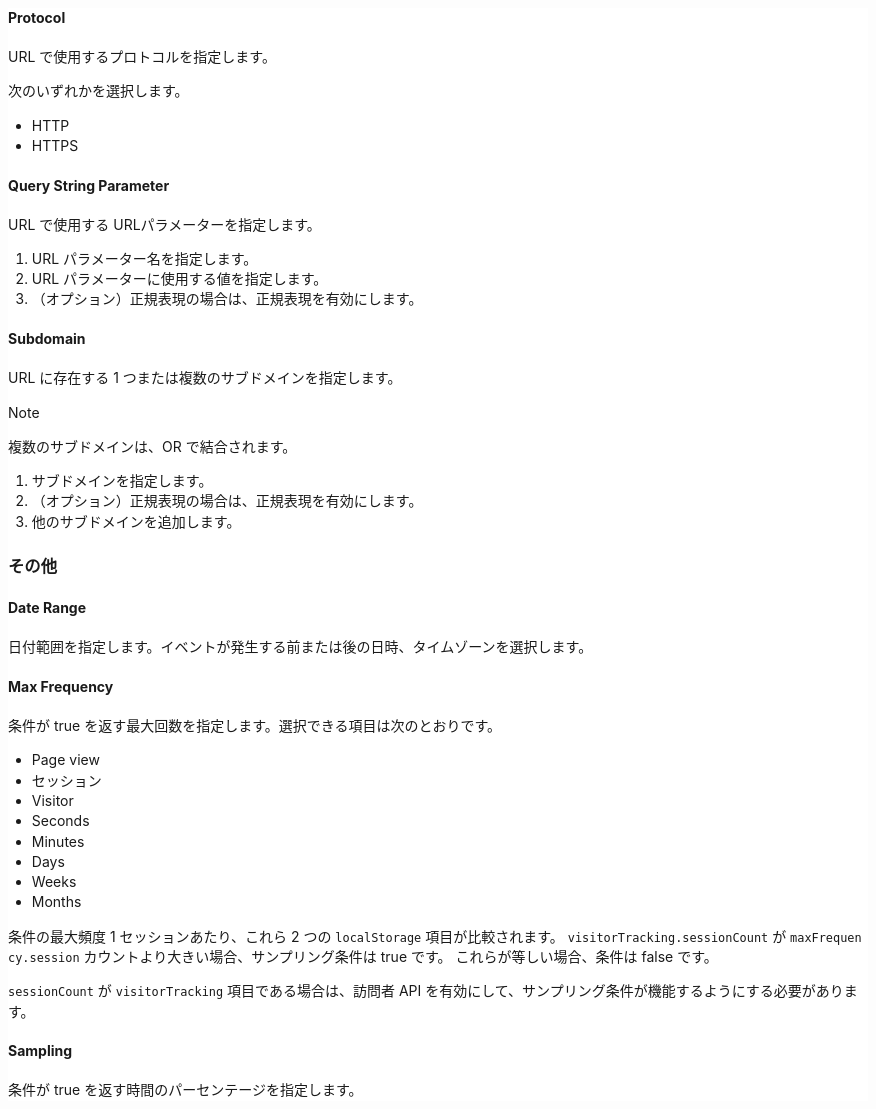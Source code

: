#### Protocol

URL で使用するプロトコルを指定します。

次のいずれかを選択します。

* HTTP
* HTTPS

#### Query String Parameter

URL で使用する URLパラメーターを指定します。

1. URL パラメーター名を指定します。
1. URL パラメーターに使用する値を指定します。
1. （オプション）正規表現の場合は、正規表現を有効にします。

#### Subdomain

URL に存在する 1 つまたは複数のサブドメインを指定します。

>[!NOTE]
>
>複数のサブドメインは、OR で結合されます。

1. サブドメインを指定します。
1. （オプション）正規表現の場合は、正規表現を有効にします。
1. 他のサブドメインを追加します。

### その他

#### Date Range

日付範囲を指定します。イベントが発生する前または後の日時、タイムゾーンを選択します。

#### Max Frequency

条件が true を返す最大回数を指定します。選択できる項目は次のとおりです。

* Page view
* セッション
* Visitor
* Seconds
* Minutes
* Days
* Weeks
* Months

条件の最大頻度 1 セッションあたり、これら 2 つの `localStorage` 項目が比較されます。 `visitorTracking.sessionCount` が `maxFrequency.session` カウントより大きい場合、サンプリング条件は true です。 これらが等しい場合、条件は false です。

`sessionCount` が `visitorTracking` 項目である場合は、訪問者 API を有効にして、サンプリング条件が機能するようにする必要があります。

#### Sampling

条件が true を返す時間のパーセンテージを指定します。
